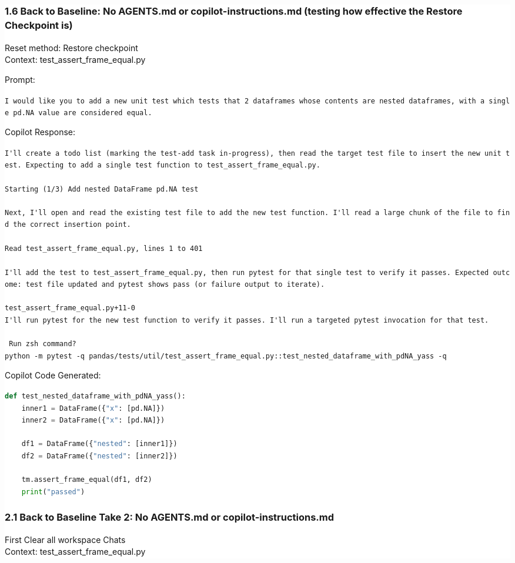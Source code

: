 ### 1.6 Back to Baseline: No AGENTS.md or copilot-instructions.md (testing how effective the Restore Checkpoint is)
Reset method: Restore checkpoint <br>
Context: test_assert_frame_equal.py

Prompt:
```
I would like you to add a new unit test which tests that 2 dataframes whose contents are nested dataframes, with a single pd.NA value are considered equal.
```

Copilot Response:
```
I'll create a todo list (marking the test-add task in-progress), then read the target test file to insert the new unit test. Expecting to add a single test function to test_assert_frame_equal.py.

Starting (1/3) Add nested DataFrame pd.NA test

Next, I'll open and read the existing test file to add the new test function. I'll read a large chunk of the file to find the correct insertion point.

Read test_assert_frame_equal.py, lines 1 to 401

I'll add the test to test_assert_frame_equal.py, then run pytest for that single test to verify it passes. Expected outcome: test file updated and pytest shows pass (or failure output to iterate).

test_assert_frame_equal.py+11-0
I'll run pytest for the new test function to verify it passes. I'll run a targeted pytest invocation for that test.

 Run zsh command?
python -m pytest -q pandas/tests/util/test_assert_frame_equal.py::test_nested_dataframe_with_pdNA_yass -q
```


Copilot Code Generated:
``` python
def test_nested_dataframe_with_pdNA_yass():
    inner1 = DataFrame({"x": [pd.NA]})
    inner2 = DataFrame({"x": [pd.NA]})

    df1 = DataFrame({"nested": [inner1]})
    df2 = DataFrame({"nested": [inner2]})

    tm.assert_frame_equal(df1, df2)
    print("passed")
```

### 2.1 Back to Baseline Take 2: No AGENTS.md or copilot-instructions.md
First Clear all workspace Chats <br>
Context: test_assert_frame_equal.py
